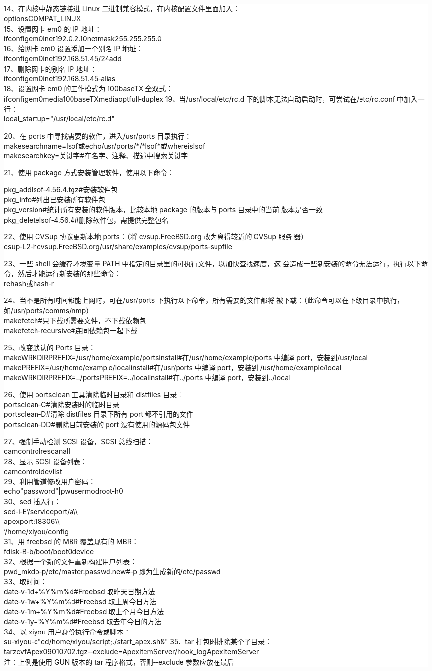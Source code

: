 14、在内核中静态链接进 Linux 二进制兼容模式，在内核配置文件里面加入：  
optionsCOMPAT\_LINUX  
15、设置网卡 em0 的 IP 地址：  
ifconfigem0inet192.0.2.10netmask255.255.255.0  
16、给网卡 em0 设置添加一个别名 IP 地址：  
ifconfigem0inet192.168.51.45/24add  
17、删除网卡的别名 IP 地址：  
ifconfigem0inet192.168.51.45‐alias  
18、设置网卡 em0 的工作模式为 100baseTX 全双式：  
ifconfigem0media100baseTXmediaoptfull‐duplex 19、当/usr/local/etc/rc.d 下的脚本无法自动启动时，可尝试在/etc/rc.conf 中加入一行：  
local\_startup="/usr/local/etc/rc.d"

20、在 ports 中寻找需要的软件，进入/usr/ports 目录执行：  
makesearchname=lsof或echo/usr/ports/\*/\*lsof\*或whereislsof  
makesearchkey=关键字#在名字、注释、描述中搜索关键字

21、使用 package 方式安装管理软件，使用以下命令：

pkg\_addlsof‐4.56.4.tgz#安装软件包  
pkg\_info#列出已安装所有软件包  
pkg\_version#统计所有安装的软件版本，比较本地 package 的版本与 ports 目录中的当前 版本是否一致  
pkg\_deletelsof‐4.56.4#删除软件包，需提供完整包名

22、使用 CVSup 协议更新本地 ports：（将 cvsup.FreeBSD.org 改为离得较近的 CVSup 服务 器）  
csup‐L2‐hcvsup.FreeBSD.org/usr/share/examples/cvsup/ports‐supfile

23、一些 shell 会缓存环境变量 PATH 中指定的目录里的可执行文件，以加快查找速度，这 会造成一些新安装的命令无法运行，执行以下命令，然后才能运行新安装的那些命令：  
rehash或hash‐r

24、当不是所有时间都能上网时，可在/usr/ports 下执行以下命令，所有需要的文件都将 被下载：（此命令可以在下级目录中执行，如/usr/ports/comms/nmp）  
makefetch#只下载所需要文件，不下载依赖包  
makefetch‐recursive#连同依赖包一起下载

25、改变默认的 Ports 目录：  
makeWRKDIRPREFIX=/usr/home/example/portsinstall#在/usr/home/example/ports 中编译 port，安装到/usr/local  
makePREFIX=/usr/home/example/localinstall#在/usr/ports 中编译 port，安装到 /usr/home/example/local  
makeWRKDIRPREFIX=../portsPREFIX=../localinstall#在../ports 中编译 port，安装到../local

26、使用 portsclean 工具清除临时目录和 distfiles 目录：  
portsclean‐C#清除安装时的临时目录  
portsclean‐D#清除 distfiles 目录下所有 port 都不引用的文件  
portsclean‐DD#删除目前安装的 port 没有使用的源码包文件

27、强制手动检测 SCSI 设备，SCSI 总线扫描：  
camcontrolrescanall  
28、显示 SCSI 设备列表：  
camcontroldevlist  
29、利用管道修改用户密码：  
echo"password"|pwusermodroot‐h0  
30、sed 插入行：  
sed‐i‐E’/serviceport/a\\\\  
apexport:18306\\\\  
‘/home/xiyou/config  
31、用 freebsd 的 MBR 覆盖现有的 MBR：  
fdisk‐B‐b/boot/boot0device  
32、根据一个新的文件重新构建用户列表：  
pwd\_mkdb‐p/etc/master.passwd.new#‐p 即为生成新的/etc/passwd  
33、取时间：  
date‐v‐1d+%Y%m%d#Freebsd 取昨天日期方法  
date‐v‐1w+%Y%m%d#Freebsd 取上周今日方法  
date‐v‐1m+%Y%m%d#Freebsd 取上个月今日方法  
date‐v‐1y+%Y%m%d#Freebsd 取去年今日的方法  
34、以 xiyou 用户身份执行命令或脚本：  
su‐xiyou‐c"cd/home/xiyou/script;./start\_apex.sh&amp;" 35、tar 打包时排除某个子目录：  
tarzcvfApex09010702.tgz‐‐exclude=ApexItemServer/hook\_logApexItemServer  
注：上例是使用 GUN 版本的 tar 程序格式，否则‐‐exclude 参数应放在最后
